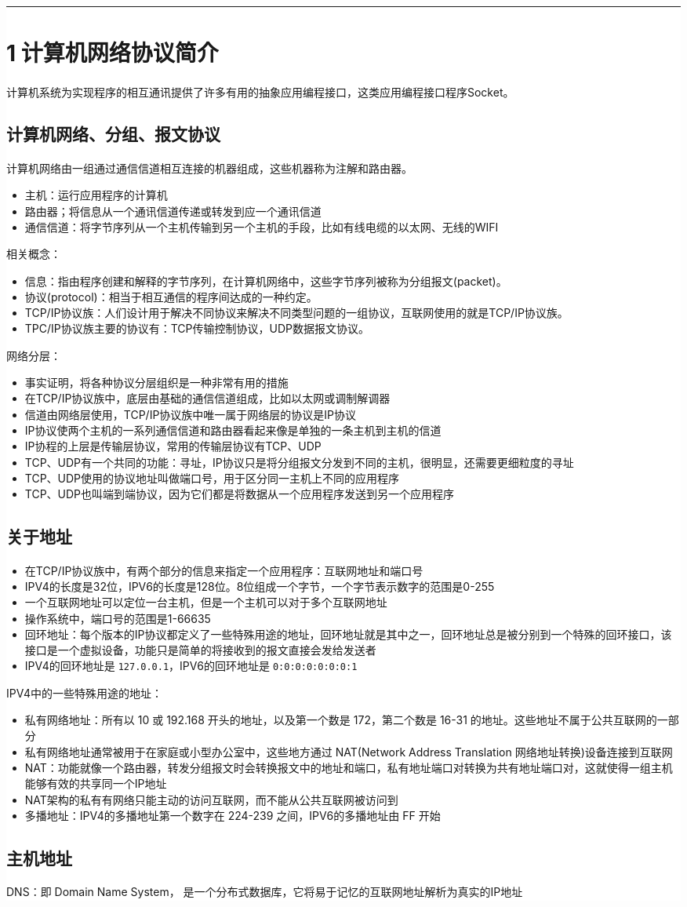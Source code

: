 
---
# 1 计算机网络协议简介

计算机系统为实现程序的相互通讯提供了许多有用的抽象应用编程接口，这类应用编程接口程序Socket。

## 计算机网络、分组、报文协议

计算机网络由一组通过通信信道相互连接的机器组成，这些机器称为注解和路由器。

- 主机：运行应用程序的计算机
- 路由器；将信息从一个通讯信道传递或转发到应一个通讯信道
- 通信信道：将字节序列从一个主机传输到另一个主机的手段，比如有线电缆的以太网、无线的WIFI

相关概念：

- 信息：指由程序创建和解释的字节序列，在计算机网络中，这些字节序列被称为分组报文(packet)。
- 协议(protocol)：相当于相互通信的程序间达成的一种约定。
- TCP/IP协议族：人们设计用于解决不同协议来解决不同类型问题的一组协议，互联网使用的就是TCP/IP协议族。
- TPC/IP协议族主要的协议有：TCP传输控制协议，UDP数据报文协议。

网络分层：

- 事实证明，将各种协议分层组织是一种非常有用的措施
- 在TCP/IP协议族中，底层由基础的通信信道组成，比如以太网或调制解调器
- 信道由网络层使用，TCP/IP协议族中唯一属于网络层的协议是IP协议
- IP协议使两个主机的一系列通信信道和路由器看起来像是单独的一条主机到主机的信道
- IP协程的上层是传输层协议，常用的传输层协议有TCP、UDP
- TCP、UDP有一个共同的功能：寻址，IP协议只是将分组报文分发到不同的主机，很明显，还需要更细粒度的寻址
- TCP、UDP使用的协议地址叫做端口号，用于区分同一主机上不同的应用程序
- TCP、UDP也叫端到端协议，因为它们都是将数据从一个应用程序发送到另一个应用程序

## 关于地址

- 在TCP/IP协议族中，有两个部分的信息来指定一个应用程序：互联网地址和端口号
- IPV4的长度是32位，IPV6的长度是128位。8位组成一个字节，一个字节表示数字的范围是0-255
- 一个互联网地址可以定位一台主机，但是一个主机可以对于多个互联网地址
- 操作系统中，端口号的范围是1-66635
- 回环地址：每个版本的IP协议都定义了一些特殊用途的地址，回环地址就是其中之一，回环地址总是被分别到一个特殊的回环接口，该接口是一个虚拟设备，功能只是简单的将接收到的报文直接会发给发送者
- IPV4的回环地址是 `127.0.0.1`，IPV6的回环地址是 `0:0:0:0:0:0:0:1`

IPV4中的一些特殊用途的地址：

- 私有网络地址：所有以 10 或 192.168 开头的地址，以及第一个数是 172，第二个数是 16-31 的地址。这些地址不属于公共互联网的一部分
- 私有网络地址通常被用于在家庭或小型办公室中，这些地方通过 NAT(Network Address Translation 网络地址转换)设备连接到互联网
- NAT：功能就像一个路由器，转发分组报文时会转换报文中的地址和端口，私有地址端口对转换为共有地址端口对，这就使得一组主机能够有效的共享同一个IP地址
- NAT架构的私有有网络只能主动的访问互联网，而不能从公共互联网被访问到
- 多播地址：IPV4的多播地址第一个数字在 224-239 之间，IPV6的多播地址由 FF 开始

## 主机地址

DNS：即 Domain Name System， 是一个分布式数据库，它将易于记忆的互联网地址解析为真实的IP地址
